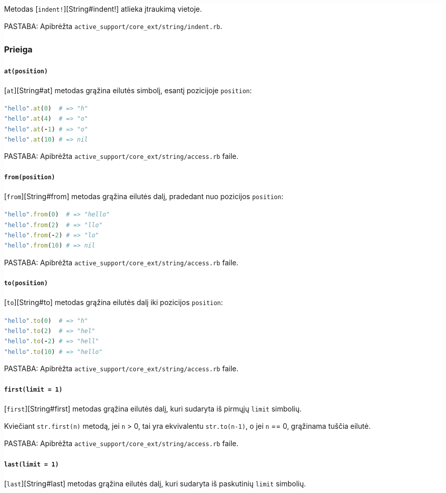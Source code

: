 Metodas [`indent!`][String#indent!] atlieka įtraukimą vietoje.

PASTABA: Apibrėžta `active_support/core_ext/string/indent.rb`.
### Prieiga

#### `at(position)`

[`at`][String#at] metodas grąžina eilutės simbolį, esantį pozicijoje `position`:

```ruby
"hello".at(0)  # => "h"
"hello".at(4)  # => "o"
"hello".at(-1) # => "o"
"hello".at(10) # => nil
```

PASTABA: Apibrėžta `active_support/core_ext/string/access.rb` faile.


#### `from(position)`

[`from`][String#from] metodas grąžina eilutės dalį, pradedant nuo pozicijos `position`:

```ruby
"hello".from(0)  # => "hello"
"hello".from(2)  # => "llo"
"hello".from(-2) # => "lo"
"hello".from(10) # => nil
```

PASTABA: Apibrėžta `active_support/core_ext/string/access.rb` faile.


#### `to(position)`

[`to`][String#to] metodas grąžina eilutės dalį iki pozicijos `position`:

```ruby
"hello".to(0)  # => "h"
"hello".to(2)  # => "hel"
"hello".to(-2) # => "hell"
"hello".to(10) # => "hello"
```

PASTABA: Apibrėžta `active_support/core_ext/string/access.rb` faile.


#### `first(limit = 1)`

[`first`][String#first] metodas grąžina eilutės dalį, kuri sudaryta iš pirmųjų `limit` simbolių.

Kviečiant `str.first(n)` metodą, jei `n` > 0, tai yra ekvivalentu `str.to(n-1)`, o jei `n` == 0, grąžinama tuščia eilutė.

PASTABA: Apibrėžta `active_support/core_ext/string/access.rb` faile.


#### `last(limit = 1)`

[`last`][String#last] metodas grąžina eilutės dalį, kuri sudaryta iš paskutinių `limit` simbolių.
